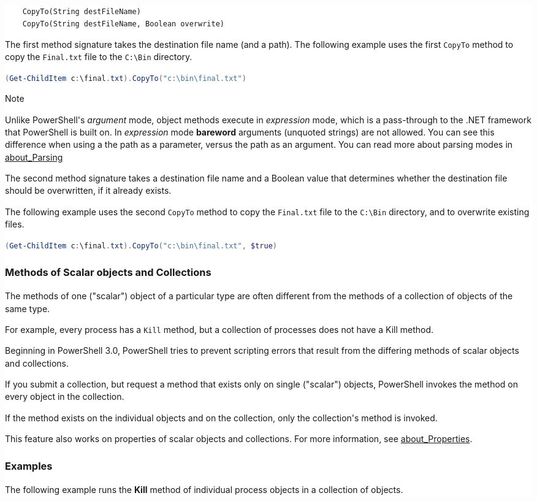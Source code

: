 ```
    CopyTo(String destFileName)
    CopyTo(String destFileName, Boolean overwrite)
```

The first method signature takes the destination file name (and a path). The
following example uses the first `CopyTo` method to copy the `Final.txt` file to
the `C:\Bin` directory.

```powershell
(Get-ChildItem c:\final.txt).CopyTo("c:\bin\final.txt")
```

> [!NOTE]
> Unlike PowerShell's *argument* mode, object methods execute in *expression*
> mode, which is a pass-through to the .NET framework that PowerShell is built
> on. In *expression* mode **bareword** arguments (unquoted strings) are not
> allowed. You can see this difference when using a the path as a parameter,
> versus the path as an argument. You can read more about parsing modes in
> [about_Parsing](about_Parsing.md)

The second method signature takes a destination file name and a Boolean value
that determines whether the destination file should be overwritten, if it
already exists.

The following example uses the second `CopyTo` method to copy the `Final.txt`
file to the `C:\Bin` directory, and to overwrite existing files.

```powershell
(Get-ChildItem c:\final.txt).CopyTo("c:\bin\final.txt", $true)
```

### Methods of Scalar objects and Collections

The methods of one ("scalar") object of a particular type are often different
from the methods of a collection of objects of the same type.

For example, every process has a `Kill` method, but a collection of processes
does not have a Kill method.

Beginning in PowerShell 3.0, PowerShell tries to prevent scripting errors that
result from the differing methods of scalar objects and collections.

If you submit a collection, but request a method that exists only on single
("scalar") objects, PowerShell invokes the method on every object in the
collection.

If the method exists on the individual objects and on the collection, only
the collection's method is invoked.

This feature also works on properties of scalar objects and collections. For
more information, see [about_Properties](about_Properties.md).

### Examples

The following example runs the **Kill** method of individual process objects in
a collection of objects.
